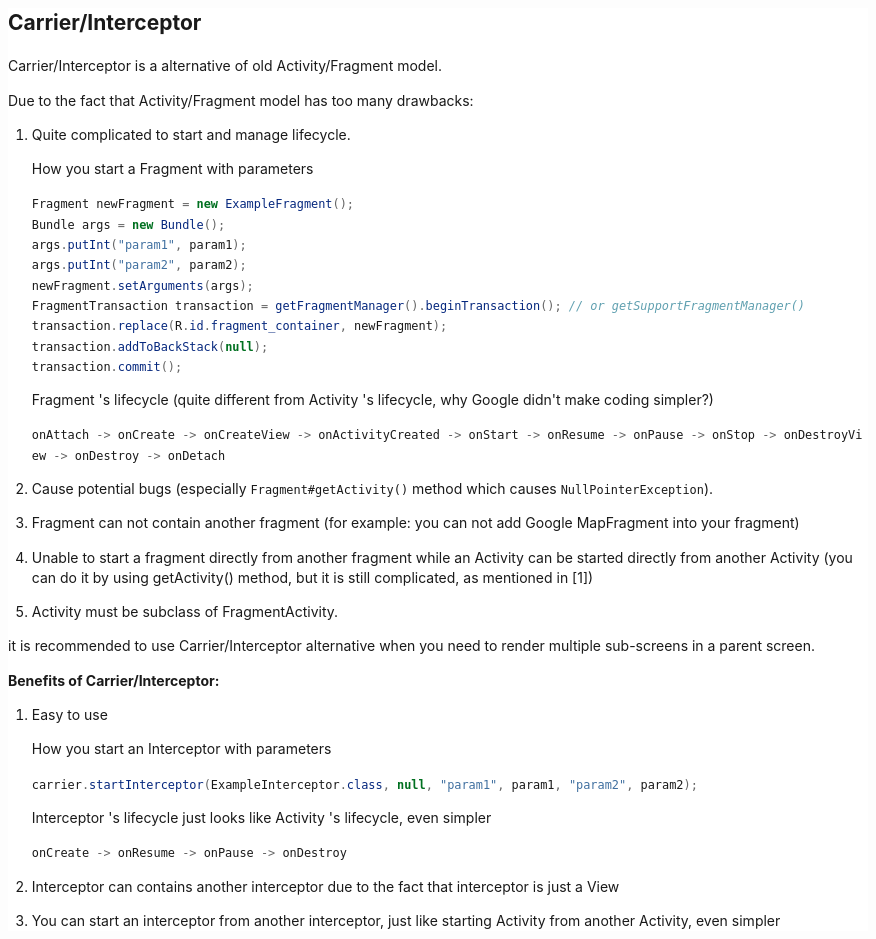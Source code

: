 Carrier/Interceptor
-------------------
Carrier/Interceptor is a alternative of old Activity/Fragment model.

Due to the fact that Activity/Fragment model has too many drawbacks:

1. Quite complicated to start and manage lifecycle.

	How you start a Fragment with parameters
	```java
	Fragment newFragment = new ExampleFragment();
	Bundle args = new Bundle();
	args.putInt("param1", param1);
	args.putInt("param2", param2);
	newFragment.setArguments(args);
	FragmentTransaction transaction = getFragmentManager().beginTransaction(); // or getSupportFragmentManager()
	transaction.replace(R.id.fragment_container, newFragment);
	transaction.addToBackStack(null);
	transaction.commit();
	```
	 
	Fragment 's lifecycle (quite different from Activity 's lifecycle, why Google didn't make coding simpler?)
	```java
	onAttach -> onCreate -> onCreateView -> onActivityCreated -> onStart -> onResume -> onPause -> onStop -> onDestroyView -> onDestroy -> onDetach
	```

2. Cause potential bugs (especially `Fragment#getActivity()` method which causes `NullPointerException`).
3. Fragment can not contain another fragment (for example: you can not add Google MapFragment into your fragment)
4. Unable to start a fragment directly from another fragment while an Activity can be started directly from another Activity (you can do it by using getActivity() method, but it is still complicated, as mentioned in [1])
5. Activity must be subclass of FragmentActivity.

it is recommended to use Carrier/Interceptor alternative when you need to render multiple sub-screens in a parent screen.
 
**Benefits of Carrier/Interceptor:**

1. Easy to use
	
	How you start an Interceptor with parameters
	```java
	carrier.startInterceptor(ExampleInterceptor.class, null, "param1", param1, "param2", param2);
	```
	
	Interceptor 's lifecycle just looks like Activity 's lifecycle, even simpler
	```java
	onCreate -> onResume -> onPause -> onDestroy
	```
2. Interceptor can contains another interceptor due to the fact that interceptor is just a View
3. You can start an interceptor from another interceptor, just like starting Activity from another Activity, even simpler
